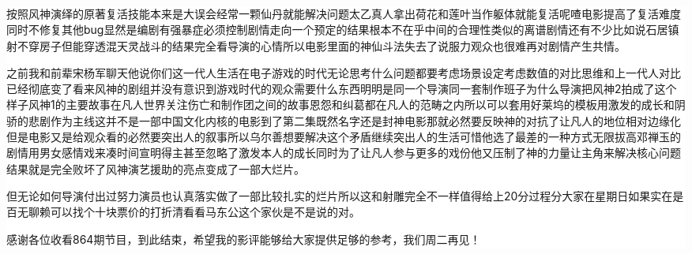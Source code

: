 按照风神演绎的原著复活技能本来是大误会经常一颗仙丹就能解决问题太乙真人拿出荷花和莲叶当作躯体就能复活呢喳电影提高了复活难度同时不修复其他bug显然是编剧有强暴症必须控制剧情走向一个预定的结果根本不在乎中间的合理性类似的离谱剧情还有不少比如说石居镇射不穿房子但能穿透混天灵战斗的结果完全看导演的心情所以电影里面的神仙斗法失去了说服力观众也很难再对剧情产生共情。

之前我和前辈宋杨军聊天他说你们这一代人生活在电子游戏的时代无论思考什么问题都要考虑场景设定考虑数值的对比思维和上一代人对比已经彻底变了看来风神的剧组并没有意识到游戏时代的观众需要什么东西明明是同一个导演同一套制作班子为什么导演把风神2拍成了这个样子风神1的主要故事在凡人世界关注伤亡和制作团之间的故事恩怨和纠葛都在凡人的范畴之内所以可以套用好莱坞的模板用激发的成长和阴骄的悲剧作为主线这并不是一部中国文化内核的电影到了第二集既然名字还是封神电影那就必然要反映神的对抗了让凡人的地位相对边缘化但是电影又是给观众看的必然要突出人的叙事所以乌尔善想要解决这个矛盾继续突出人的生活可惜他选了最差的一种方式无限拔高邓禅玉的剧情用男女感情戏来凑时间宣明得主甚至忽略了激发本人的成长同时为了让凡人参与更多的戏份他又压制了神的力量让主角来解决核心问题结果就是完全败坏了风神演艺援助的亮点变成了一部大烂片。

但无论如何导演付出过努力演员也认真落实做了一部比较扎实的烂片所以这和射雕完全不一样值得给上20分过程分大家在星期日如果实在是百无聊赖可以找个十块票价的打折清看看马东公这个家伙是不是说的对。

感谢各位收看864期节目，到此结束，希望我的影评能够给大家提供足够的参考，我们周二再见！

